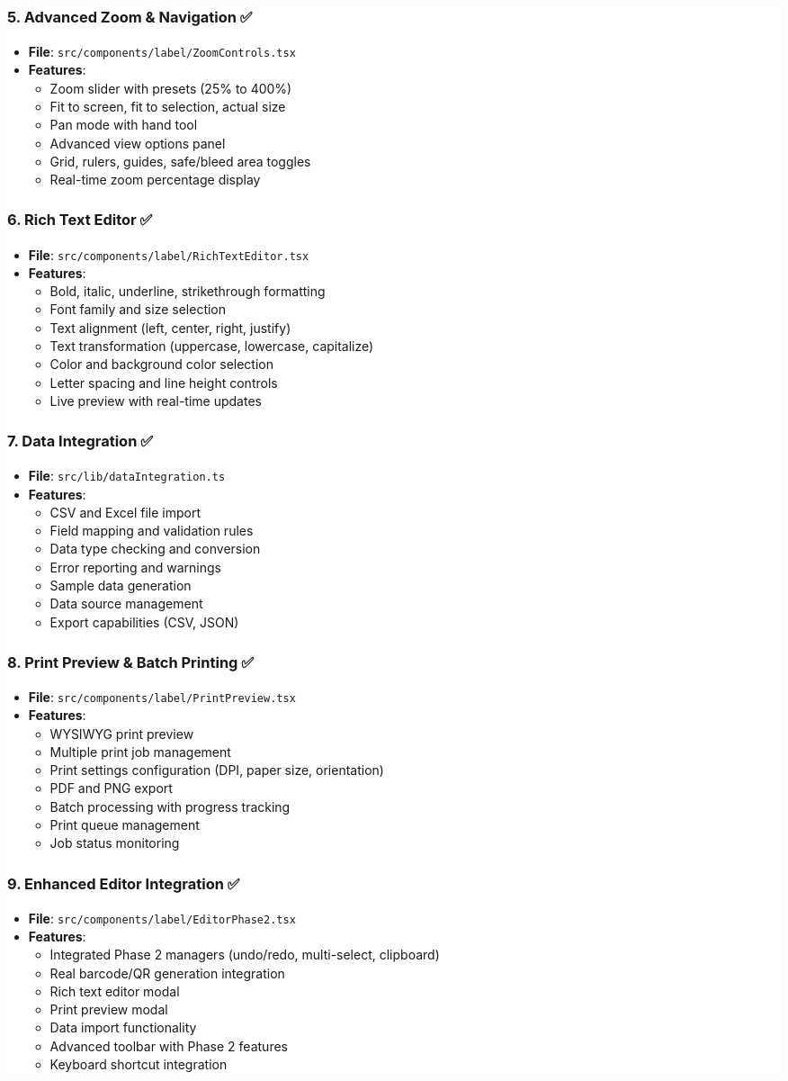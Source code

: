 ### 5. **Advanced Zoom & Navigation** ✅
- **File**: `src/components/label/ZoomControls.tsx`
- **Features**:
  - Zoom slider with presets (25% to 400%)
  - Fit to screen, fit to selection, actual size
  - Pan mode with hand tool
  - Advanced view options panel
  - Grid, rulers, guides, safe/bleed area toggles
  - Real-time zoom percentage display

### 6. **Rich Text Editor** ✅
- **File**: `src/components/label/RichTextEditor.tsx`
- **Features**:
  - Bold, italic, underline, strikethrough formatting
  - Font family and size selection
  - Text alignment (left, center, right, justify)
  - Text transformation (uppercase, lowercase, capitalize)
  - Color and background color selection
  - Letter spacing and line height controls
  - Live preview with real-time updates

### 7. **Data Integration** ✅
- **File**: `src/lib/dataIntegration.ts`
- **Features**:
  - CSV and Excel file import
  - Field mapping and validation rules
  - Data type checking and conversion
  - Error reporting and warnings
  - Sample data generation
  - Data source management
  - Export capabilities (CSV, JSON)

### 8. **Print Preview & Batch Printing** ✅
- **File**: `src/components/label/PrintPreview.tsx`
- **Features**:
  - WYSIWYG print preview
  - Multiple print job management
  - Print settings configuration (DPI, paper size, orientation)
  - PDF and PNG export
  - Batch processing with progress tracking
  - Print queue management
  - Job status monitoring

### 9. **Enhanced Editor Integration** ✅
- **File**: `src/components/label/EditorPhase2.tsx`
- **Features**:
  - Integrated Phase 2 managers (undo/redo, multi-select, clipboard)
  - Real barcode/QR generation integration
  - Rich text editor modal
  - Print preview modal
  - Data import functionality
  - Advanced toolbar with Phase 2 features
  - Keyboard shortcut integration
